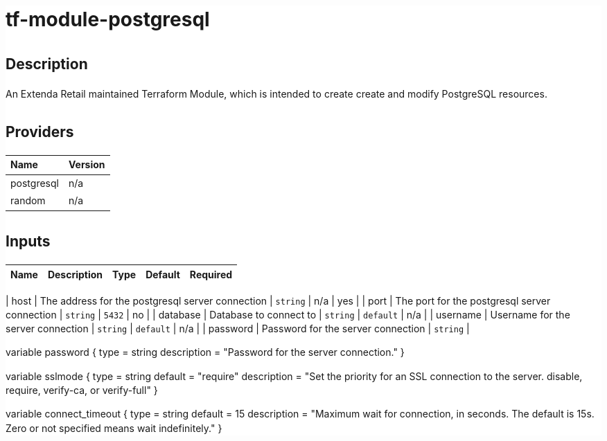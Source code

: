 # tf-module-postgresql

## Description

An Extenda Retail maintained Terraform Module, which is intended to create create and modify PostgreSQL resources.

## Providers

| Name   | Version   |
|:-------|:----------|
| postgresql | n/a    |
| random | n/a|


## Inputs

| Name | Description | Type | Default | Required |
|------|-------------|------|---------|:-----:|





| host | The address for the postgresql server connection | `string` | n/a | yes |
| port | The port for the postgresql server connection | `string` | `5432` | no |
| database | Database to connect to | `string` | `default` | n/a |
| username | Username for the server connection | `string` | `default` | n/a |
| password | Password for the server connection | `string` | 

variable password {
  type        = string
  description = "Password for the server connection."
}

variable sslmode {
  type        = string
  default     = "require"
  description = "Set the priority for an SSL connection to the server. disable, require, verify-ca, or verify-full"
}

variable connect_timeout {
  type        = string
  default     = 15
  description = "Maximum wait for connection, in seconds. The default is 15s. Zero or not specified means wait indefinitely."
}
